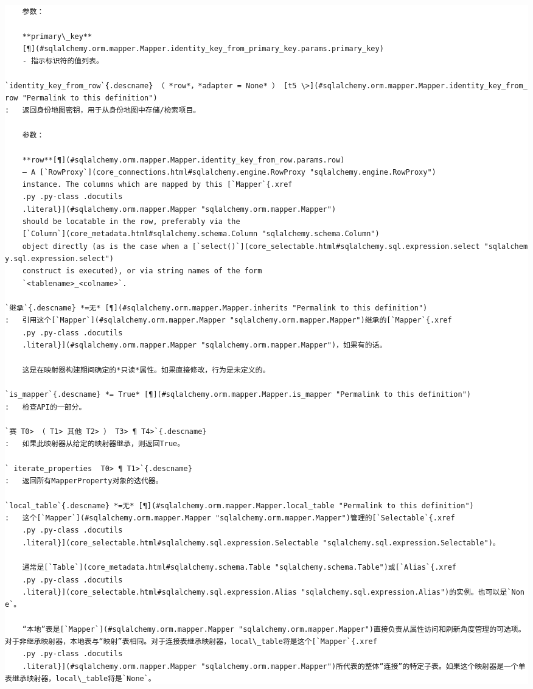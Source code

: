         参数：

        **primary\_key**
        [¶](#sqlalchemy.orm.mapper.Mapper.identity_key_from_primary_key.params.primary_key)
        - 指示标识符的值列表。

    `identity_key_from_row`{.descname} （ *row*，*adapter = None* ） [t5 \>](#sqlalchemy.orm.mapper.Mapper.identity_key_from_row "Permalink to this definition")
    :   返回身份地图密钥，用于从身份地图中存储/检索项目。

        参数：

        **row**[¶](#sqlalchemy.orm.mapper.Mapper.identity_key_from_row.params.row)
        – A [`RowProxy`](core_connections.html#sqlalchemy.engine.RowProxy "sqlalchemy.engine.RowProxy")
        instance. The columns which are mapped by this [`Mapper`{.xref
        .py .py-class .docutils
        .literal}](#sqlalchemy.orm.mapper.Mapper "sqlalchemy.orm.mapper.Mapper")
        should be locatable in the row, preferably via the
        [`Column`](core_metadata.html#sqlalchemy.schema.Column "sqlalchemy.schema.Column")
        object directly (as is the case when a [`select()`](core_selectable.html#sqlalchemy.sql.expression.select "sqlalchemy.sql.expression.select")
        construct is executed), or via string names of the form
        `<tablename>_<colname>`.

    `继承`{.descname} *=无* [¶](#sqlalchemy.orm.mapper.Mapper.inherits "Permalink to this definition")
    :   引用这个[`Mapper`](#sqlalchemy.orm.mapper.Mapper "sqlalchemy.orm.mapper.Mapper")继承的[`Mapper`{.xref
        .py .py-class .docutils
        .literal}](#sqlalchemy.orm.mapper.Mapper "sqlalchemy.orm.mapper.Mapper")，如果有的话。

        这是在映射器构建期间确定的*只读*属性。如果直接修改，行为是未定义的。

    `is_mapper`{.descname} *= True* [¶](#sqlalchemy.orm.mapper.Mapper.is_mapper "Permalink to this definition")
    :   检查API的一部分。

    `赛 T0> （ T1> 其他 T2> ） T3> ¶ T4>`{.descname}
    :   如果此映射器从给定的映射器继承，则返回True。

    ` iterate_properties  T0> ¶ T1>`{.descname}
    :   返回所有MapperProperty对象的迭代器。

    `local_table`{.descname} *=无* [¶](#sqlalchemy.orm.mapper.Mapper.local_table "Permalink to this definition")
    :   这个[`Mapper`](#sqlalchemy.orm.mapper.Mapper "sqlalchemy.orm.mapper.Mapper")管理的[`Selectable`{.xref
        .py .py-class .docutils
        .literal}](core_selectable.html#sqlalchemy.sql.expression.Selectable "sqlalchemy.sql.expression.Selectable")。

        通常是[`Table`](core_metadata.html#sqlalchemy.schema.Table "sqlalchemy.schema.Table")或[`Alias`{.xref
        .py .py-class .docutils
        .literal}](core_selectable.html#sqlalchemy.sql.expression.Alias "sqlalchemy.sql.expression.Alias")的实例。也可以是`None`。

        “本地”表是[`Mapper`](#sqlalchemy.orm.mapper.Mapper "sqlalchemy.orm.mapper.Mapper")直接负责从属性访问和刷新角度管理的可选项。对于非继承映射器，本地表与“映射”表相同。对于连接表继承映射器，local\_table将是这个[`Mapper`{.xref
        .py .py-class .docutils
        .literal}](#sqlalchemy.orm.mapper.Mapper "sqlalchemy.orm.mapper.Mapper")所代表的整体“连接”的特定子表。如果这个映射器是一个单表继承映射器，local\_table将是`None`。
